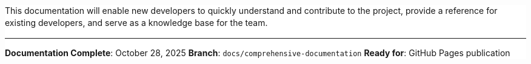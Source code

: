 This documentation will enable new developers to quickly understand and contribute to the project, provide a reference for existing developers, and serve as a knowledge base for the team.

---

**Documentation Complete**: October 28, 2025
**Branch**: `docs/comprehensive-documentation`
**Ready for**: GitHub Pages publication
